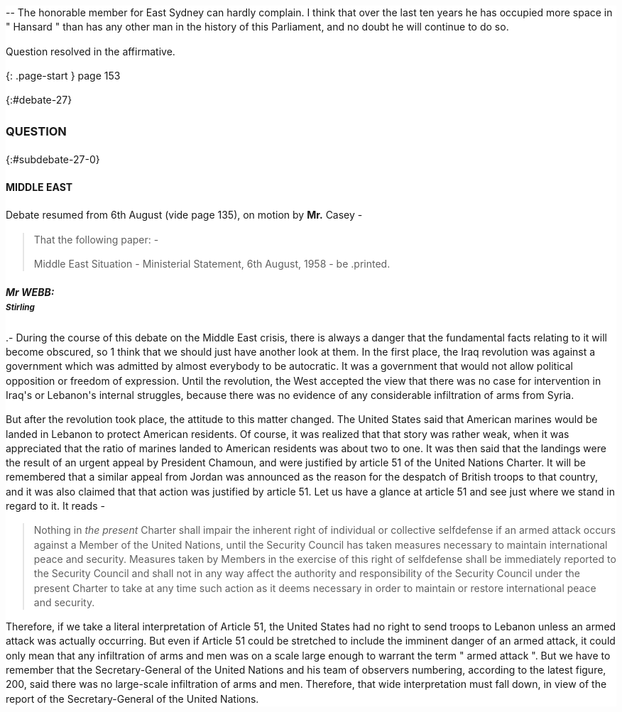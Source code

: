 -- The honorable member for East Sydney can hardly complain. I think that over the last ten years he has occupied more space in " Hansard " than has any other man in the history of this Parliament, and no doubt he will continue to do so. 

Question resolved in the affirmative. 

{: .page-start }
page 153

{:#debate-27}
### QUESTION

{:#subdebate-27-0}
#### MIDDLE EAST

Debate resumed from 6th August (vide page 135), on motion by  **Mr.**  Casey - 

  >That the following paper: - 
  >
  >Middle East Situation - Ministerial Statement, 6th August, 1958 - be .printed. 

##### Mr WEBB:<br><small class="text-muted">Stirling</small>

.- During the course of this debate on the Middle East crisis, there is always a danger that the fundamental facts relating to it will become obscured, so 1 think that we should just have another look at them. In the first place, the Iraq revolution was against a government which was admitted by almost everybody to be autocratic. It was a government that would not allow political opposition or freedom of expression. Until the revolution, the West accepted the view that there was no case for intervention in Iraq's or Lebanon's internal struggles, because there was no evidence of any considerable infiltration of arms from Syria. 

But after the revolution took place, the attitude to this matter changed. The United States said that American marines would be landed in Lebanon to protect American residents. Of course, it was realized that that story was rather weak, when it was appreciated that the ratio of marines landed to American residents was about two to one. It was then said that the landings were the result of an urgent appeal by President Chamoun, and were justified by article 51 of the United Nations Charter. It will be remembered that a similar appeal from Jordan was announced as the reason for the despatch of British troops to that country, and it was also claimed that that action was justified by article 51. Let us have a glance at article 51 and see just where we stand in regard to it. It reads - 

  >Nothing in  *the present*  Charter shall impair the inherent right of individual or collective selfdefense if an armed attack occurs against a Member of the United Nations, until the Security Council has taken measures necessary to maintain international peace and security. Measures taken by Members in the exercise of this right of selfdefense shall be immediately reported to the Security Council and shall not in any way affect the authority and responsibility of the Security Council under the present Charter to take at any time such action as it deems necessary in order to maintain or restore international peace and security. 

Therefore, if we take a literal interpretation of Article 51, the United States had no right to send troops to Lebanon unless an armed attack was actually occurring. But even if Article 51 could be stretched to include the imminent danger of an armed attack, it could only mean that any infiltration of arms and men was on a scale large enough to warrant the term " armed attack ". But we have to remember that the Secretary-General of the United Nations and his team of observers numbering, according to the latest figure, 200, said there was no large-scale infiltration of arms and men. Therefore, that wide interpretation must fall down, in view of the report of the Secretary-General of the United Nations. 
